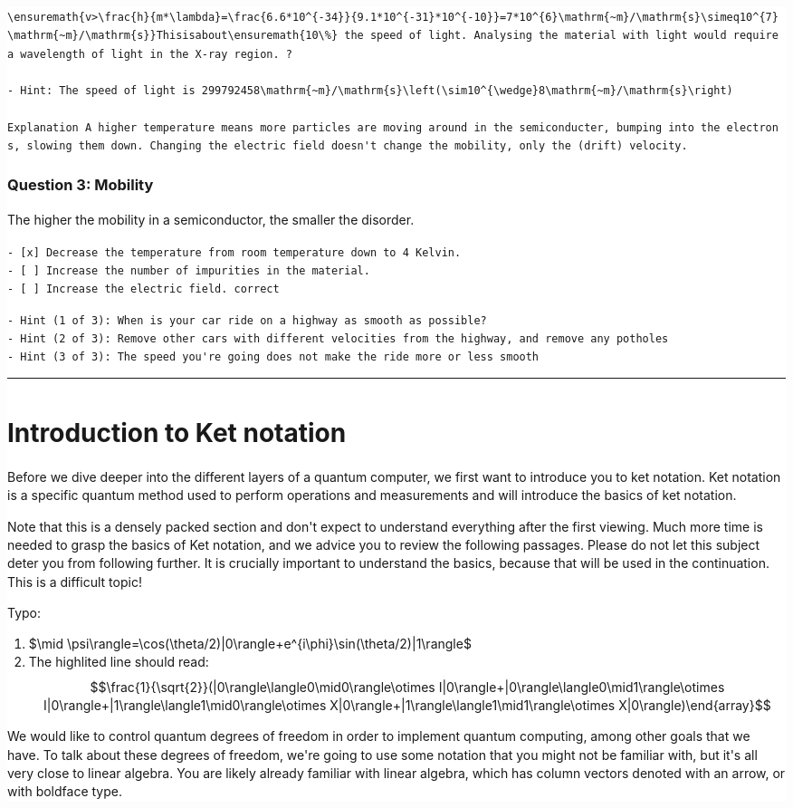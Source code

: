 ```{admonition} Explanation
\ensuremath{v>\frac{h}{m*\lambda}=\frac{6.6*10^{-34}}{9.1*10^{-31}*10^{-10}}=7*10^{6}\mathrm{~m}/\mathrm{s}\simeq10^{7}\mathrm{~m}/\mathrm{s}}Thisisabout\ensuremath{10\%} the speed of light. Analysing the material with light would require a wavelength of light in the X-ray region. ? 

- Hint: The speed of light is 299792458\mathrm{~m}/\mathrm{s}\left(\sim10^{\wedge}8\mathrm{~m}/\mathrm{s}\right)

Explanation A higher temperature means more particles are moving around in the semiconducter, bumping into the electrons, slowing them down. Changing the electric field doesn't change the mobility, only the (drift) velocity. 
```

### Question 3: Mobility

The higher the mobility in a semiconductor, the smaller the disorder.

```{admonition} Which of the following can be done to best increase the mobility?
- [x] Decrease the temperature from room temperature down to 4 Kelvin. 
- [ ] Increase the number of impurities in the material. 
- [ ] Increase the electric field. correct
```

```{admonition} Which of the following can be done to best increase the mobility?
- Hint (1 of 3): When is your car ride on a highway as smooth as possible?  
- Hint (2 of 3): Remove other cars with different velocities from the highway, and remove any potholes 
- Hint (3 of 3): The speed you're going does not make the ride more or less smooth
```

---

# Introduction to Ket notation

Before we dive deeper into the different layers of a quantum computer, we first want to introduce you to ket notation. Ket notation is a specific quantum method used to perform operations and measurements and will introduce the basics of ket notation.

Note that this is a densely packed section and don't expect to understand everything after the first viewing. Much more time is needed to grasp the basics of Ket notation, and we advice you to review the following passages. Please do not let this subject deter you from following further. It is crucially important to understand the basics, because that will be used in the continuation. This is a difficult topic!

Typo:

1. $\mid \psi\rangle=\cos(\theta/2)|0\rangle+e^{i\phi}\sin(\theta/2)|1\rangle\$
2. The highlited line should read: $$\frac{1}{\sqrt{2}}(|0\rangle\langle0\mid0\rangle\otimes I|0\rangle+|0\rangle\langle0\mid1\rangle\otimes I|0\rangle+|1\rangle\langle1\mid0\rangle\otimes X|0\rangle+|1\rangle\langle1\mid1\rangle\otimes X|0\rangle)\end{array}$$

We would like to control quantum degrees of freedom in order to implement quantum computing, among other goals that we have. To talk about these degrees of freedom, we're going to use some notation that you might not be familiar with, but it's all very close to linear algebra. You are likely already familiar with linear algebra, which has column vectors denoted with an arrow, or with boldface type.
